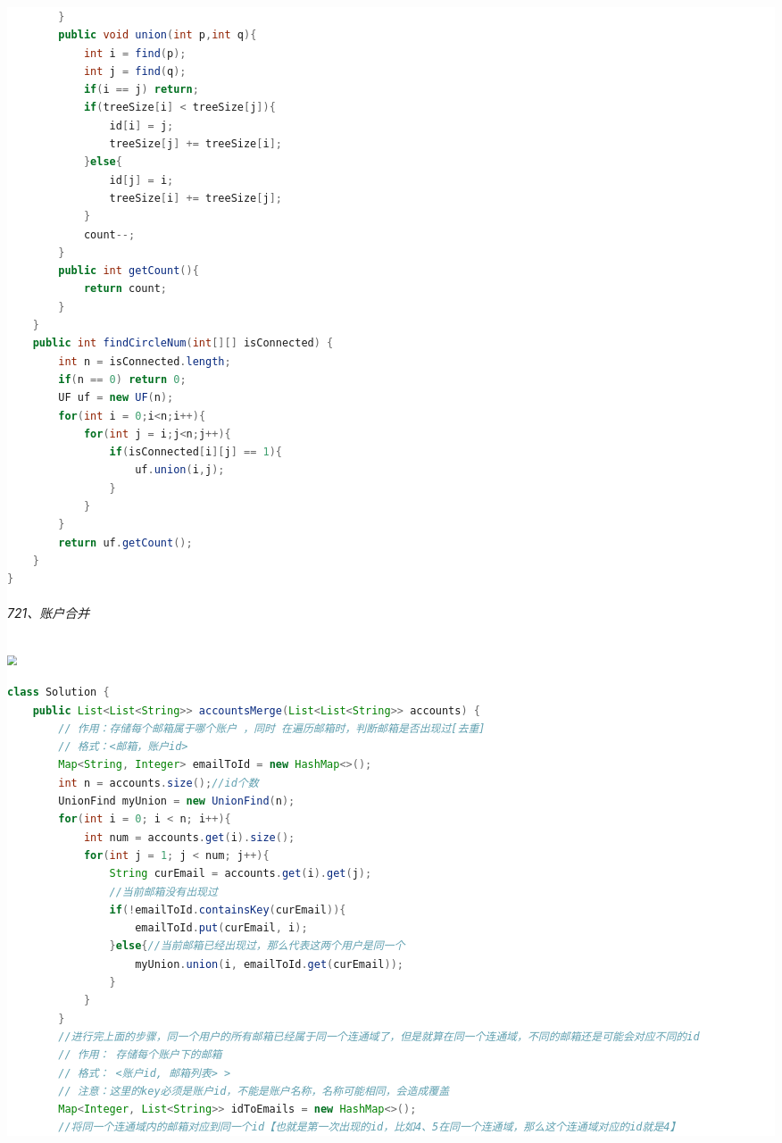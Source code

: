 ```java
        }
        public void union(int p,int q){
            int i = find(p);
            int j = find(q);
            if(i == j) return;
            if(treeSize[i] < treeSize[j]){
                id[i] = j;
                treeSize[j] += treeSize[i];
            }else{
                id[j] = i;
                treeSize[i] += treeSize[j];
            }
            count--;
        }
        public int getCount(){
            return count;
        }
    }
    public int findCircleNum(int[][] isConnected) {
        int n = isConnected.length;
        if(n == 0) return 0;
        UF uf = new UF(n);
        for(int i = 0;i<n;i++){
            for(int j = i;j<n;j++){
                if(isConnected[i][j] == 1){
                    uf.union(i,j);
                }
            }
        }
        return uf.getCount();
    }
}
```

###### 721、账户合并

<img src="https://gitee.com/sun-qiao321/picture/raw/master/images/20210505104456.png" style="zoom:67%;" />

```java
class Solution {
    public List<List<String>> accountsMerge(List<List<String>> accounts) {
        // 作用：存储每个邮箱属于哪个账户 ，同时 在遍历邮箱时，判断邮箱是否出现过[去重]
        // 格式：<邮箱，账户id>
        Map<String, Integer> emailToId = new HashMap<>();
        int n = accounts.size();//id个数
        UnionFind myUnion = new UnionFind(n);
        for(int i = 0; i < n; i++){
            int num = accounts.get(i).size();
            for(int j = 1; j < num; j++){
                String curEmail = accounts.get(i).get(j);
                //当前邮箱没有出现过
                if(!emailToId.containsKey(curEmail)){
                    emailToId.put(curEmail, i);
                }else{//当前邮箱已经出现过，那么代表这两个用户是同一个
                    myUnion.union(i, emailToId.get(curEmail));
                }
            }
        }
        //进行完上面的步骤，同一个用户的所有邮箱已经属于同一个连通域了，但是就算在同一个连通域，不同的邮箱还是可能会对应不同的id
        // 作用： 存储每个账户下的邮箱
        // 格式： <账户id, 邮箱列表> >
        // 注意：这里的key必须是账户id，不能是账户名称，名称可能相同，会造成覆盖
        Map<Integer, List<String>> idToEmails = new HashMap<>();
        //将同一个连通域内的邮箱对应到同一个id【也就是第一次出现的id，比如4、5在同一个连通域，那么这个连通域对应的id就是4】
```
